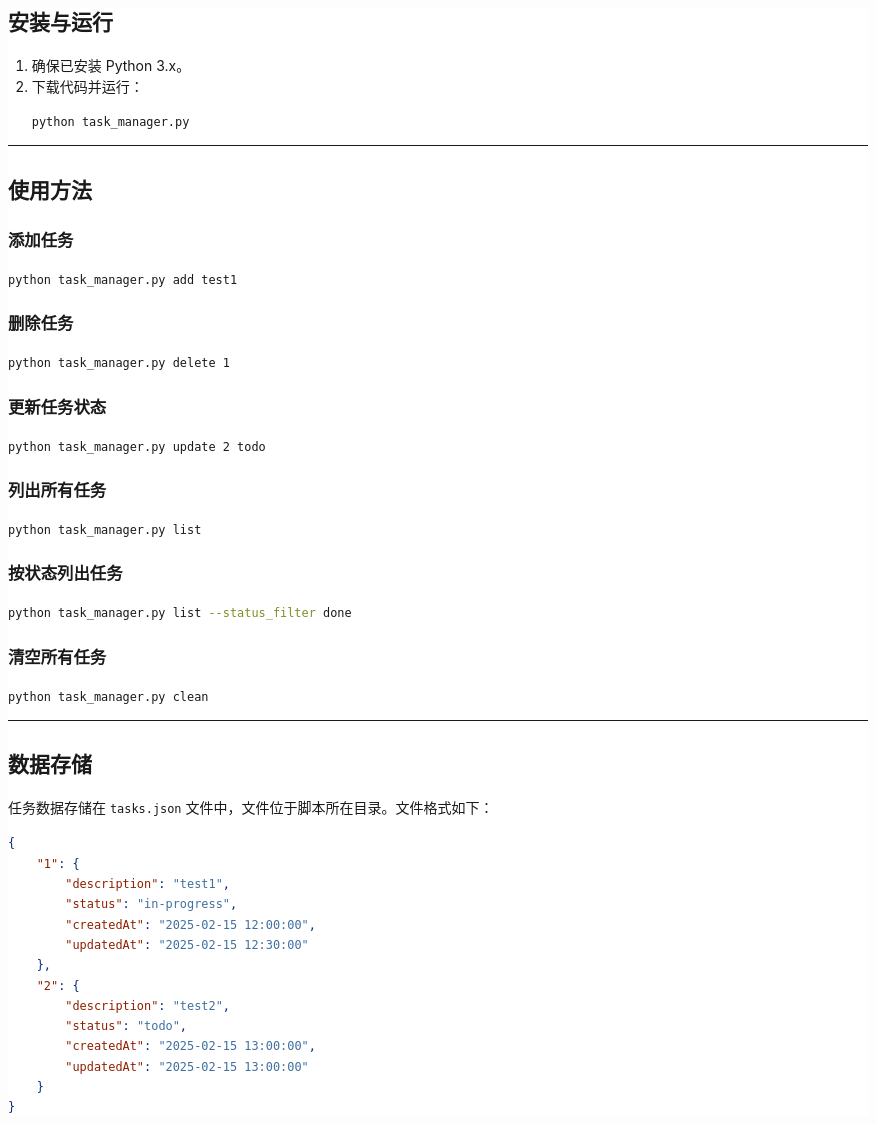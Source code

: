 ## 安装与运行

1. 确保已安装 Python 3.x。
2. 下载代码并运行：
   ```bash
   python task_manager.py
   ```

---

## 使用方法

### 添加任务
```bash
python task_manager.py add test1
```

### 删除任务
```bash
python task_manager.py delete 1
```

### 更新任务状态
```bash
python task_manager.py update 2 todo
```

### 列出所有任务
```bash
python task_manager.py list
```

### 按状态列出任务
```bash
python task_manager.py list --status_filter done
```

### 清空所有任务
```bash
python task_manager.py clean
```

---

## 数据存储

任务数据存储在 `tasks.json` 文件中，文件位于脚本所在目录。文件格式如下：

```json
{
    "1": {
        "description": "test1",
        "status": "in-progress",
        "createdAt": "2025-02-15 12:00:00",
        "updatedAt": "2025-02-15 12:30:00"
    },
    "2": {
        "description": "test2",
        "status": "todo",
        "createdAt": "2025-02-15 13:00:00",
        "updatedAt": "2025-02-15 13:00:00"
    }
}
```
